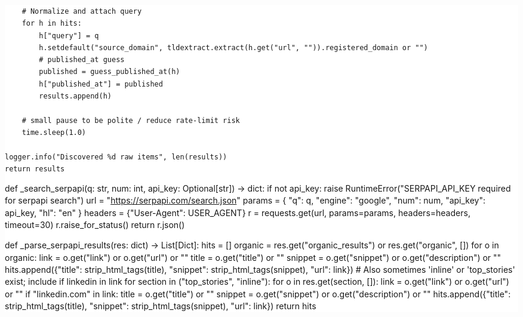         # Normalize and attach query
        for h in hits:
            h["query"] = q
            h.setdefault("source_domain", tldextract.extract(h.get("url", "")).registered_domain or "")
            # published_at guess
            published = guess_published_at(h)
            h["published_at"] = published
            results.append(h)

        # small pause to be polite / reduce rate-limit risk
        time.sleep(1.0)

    logger.info("Discovered %d raw items", len(results))
    return results


def _search_serpapi(q: str, num: int, api_key: Optional[str]) -> dict:
    if not api_key:
        raise RuntimeError("SERPAPI_API_KEY required for serpapi search")
    url = "https://serpapi.com/search.json"
    params = {
        "q": q,
        "engine": "google",
        "num": num,
        "api_key": api_key,
        "hl": "en"
    }
    headers = {"User-Agent": USER_AGENT}
    r = requests.get(url, params=params, headers=headers, timeout=30)
    r.raise_for_status()
    return r.json()


def _parse_serpapi_results(res: dict) -> List[Dict]:
    hits = []
    organic = res.get("organic_results") or res.get("organic", [])
    for o in organic:
        link = o.get("link") or o.get("url") or ""
        title = o.get("title") or ""
        snippet = o.get("snippet") or o.get("description") or ""
        hits.append({"title": strip_html_tags(title), "snippet": strip_html_tags(snippet), "url": link})
    # Also sometimes 'inline' or 'top_stories' exist; include if linkedin in link
    for section in ("top_stories", "inline"):
        for o in res.get(section, []):
            link = o.get("link") or o.get("url") or ""
            if "linkedin.com" in link:
                title = o.get("title") or ""
                snippet = o.get("snippet") or o.get("description") or ""
                hits.append({"title": strip_html_tags(title), "snippet": strip_html_tags(snippet), "url": link})
    return hits
